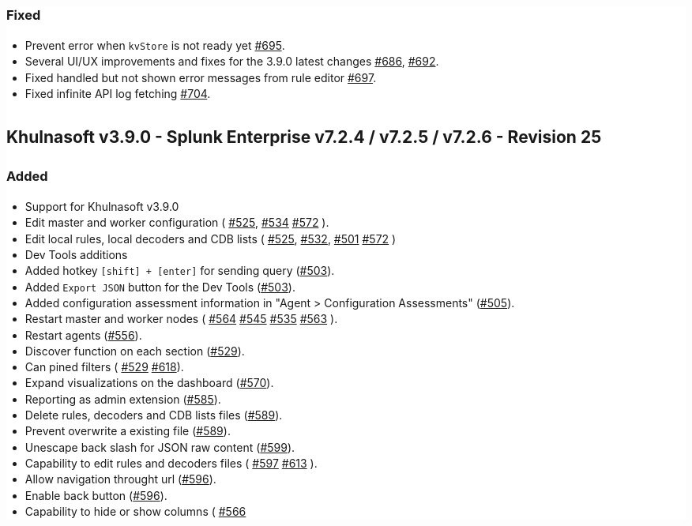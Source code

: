 ### Fixed

- Prevent error when `kvStore` is not ready yet [#695](https://github.com/khulnasoft/khulnasoft-splunk/pull/695).
- Several UI/UX improvements and fixes for the 3.9.0 latest changes [#686](https://github.com/khulnasoft/khulnasoft-splunk/pull/686), [#692](https://github.com/khulnasoft/khulnasoft-splunk/pull/692).
- Fixed handled but not shown error messages from rule editor [#697](https://github.com/khulnasoft/khulnasoft-splunk/pull/697).
- Fixed infinite API log fetching [#704](https://github.com/khulnasoft/khulnasoft-splunk/pull/704).

## Khulnasoft v3.9.0 - Splunk Enterprise v7.2.4 / v7.2.5 / v7.2.6 - Revision 25

### Added

- Support for Khulnasoft v3.9.0
- Edit master and worker configuration (
  [#525](https://github.com/khulnasoft/khulnasoft-splunk/pull/525),
  [#534](https://github.com/khulnasoft/khulnasoft-splunk/pull/534)
  [#572](https://github.com/khulnasoft/khulnasoft-splunk/pull/572)
  ).
- Edit local rules, local decoders and CDB lists (
  [#525](https://github.com/khulnasoft/khulnasoft-splunk/pull/525),
  [#532](https://github.com/khulnasoft/khulnasoftsplunk/pull/532),
  [#501](https://github.com/khulnasoft/khulnasoftsplunk/pull/501)
  [#572](https://github.com/khulnasoft/khulnasoft-splunk/pull/572)
  )
- Dev Tools additions
- Added hotkey `[shift] + [enter]` for sending query ([#503](https://github.com/khulnasoft/khulnasoft-splunk/pull/503)).
- Added `Export JSON` button for the Dev Tools ([#503](https://github.com/khulnasoft/khulnasoft-splunk/pull/503)).
- Added configuration assessment information in "Agent > Configuration Assessments" ([#505](https://github.com/khulnasoft/khulnasoft-splunk/pull/505)).
- Restart master and worker nodes (
  [#564](https://github.com/khulnasoft/khulnasoft-splunk/pull/564)
  [#545](https://github.com/khulnasoft/khulnasoft-splunk/pull/545)
  [#535](https://github.com/khulnasoft/khulnasoft-splunk/pull/535)
  [#563](https://github.com/khulnasoft/khulnasoft-splunk/pull/563)
  ).
- Restart agents ([#556](https://github.com/khulnasoft/khulnasoft-splunk/pull/556)).
- Discover function on each section ([#529](https://github.com/khulnasoft/khulnasoft-splunk/pull/529)).
- Can pined filters (
  [#529](https://github.com/khulnasoft/khulnasoft-splunk/pull/529)
  [#618](https://github.com/khulnasoft/khulnasoft-splunk/pull/618)).
- Expand visualizations on the dashboard ([#570](https://github.com/khulnasoft/khulnasoft-splunk/pull/570)).
- Reporting as admin extension ([#585](https://github.com/khulnasoft/khulnasoft-splunk/pull/585)).
- Delete rules, decoders and CDB lists files ([#589](https://github.com/khulnasoft/khulnasoft-splunk/pull/589)).
- Prevent overwrite a existing file ([#589](https://github.com/khulnasoft/khulnasoft-splunk/pull/589)).
- Unescape back slash for JSON raw content ([#599](https://github.com/khulnasoft/khulnasoft-splunk/pull/599)).
- Capability to edit rules and decoders files (
  [#597](https://github.com/khulnasoft/khulnasoft-splunk/pull/597)
  [#613](https://github.com/khulnasoft/khulnasoft-splunk/pull/613)
  ).
- Allow navigation throught url ([#596](https://github.com/khulnasoft/khulnasoft-splunk/pull/596)).
- Enable back button ([#596](https://github.com/khulnasoft/khulnasoft-splunk/pull/596)).
- Capability to hide or show columns (
  [#566](https://github.com/khulnasoft/khulnasoft-splunk/pull/566)